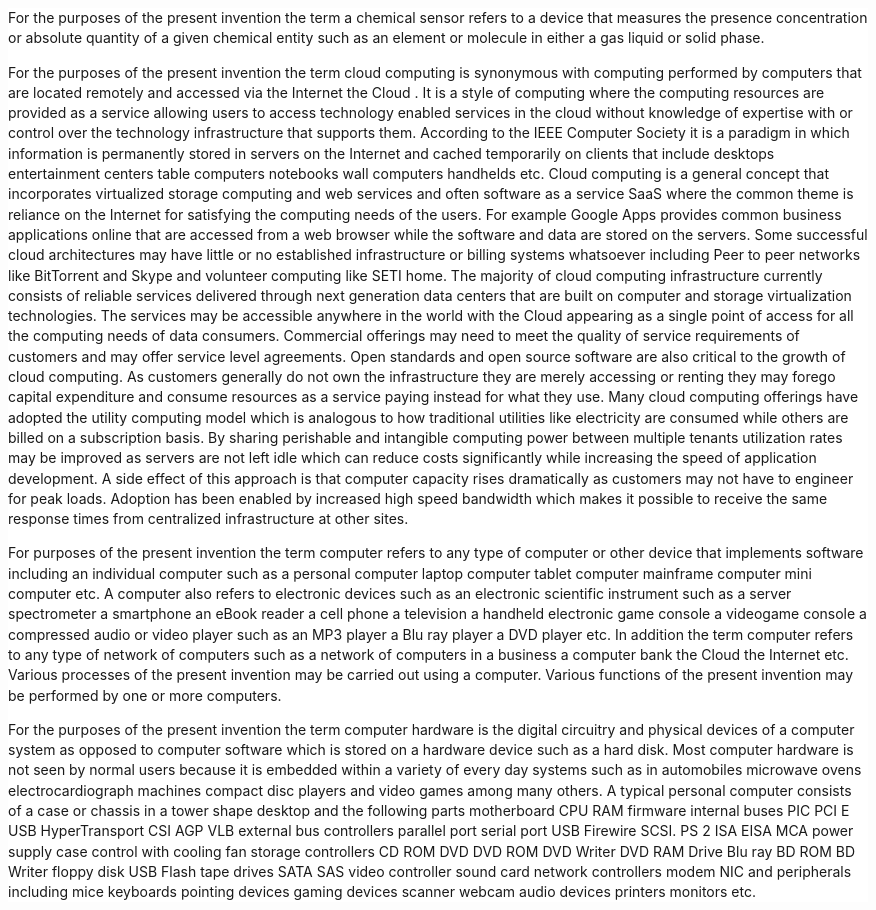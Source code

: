 For the purposes of the present invention the term a chemical sensor refers to a device that measures the presence concentration or absolute quantity of a given chemical entity such as an element or molecule in either a gas liquid or solid phase.

For the purposes of the present invention the term cloud computing is synonymous with computing performed by computers that are located remotely and accessed via the Internet the Cloud . It is a style of computing where the computing resources are provided as a service allowing users to access technology enabled services in the cloud without knowledge of expertise with or control over the technology infrastructure that supports them. According to the IEEE Computer Society it is a paradigm in which information is permanently stored in servers on the Internet and cached temporarily on clients that include desktops entertainment centers table computers notebooks wall computers handhelds etc. Cloud computing is a general concept that incorporates virtualized storage computing and web services and often software as a service SaaS where the common theme is reliance on the Internet for satisfying the computing needs of the users. For example Google Apps provides common business applications online that are accessed from a web browser while the software and data are stored on the servers. Some successful cloud architectures may have little or no established infrastructure or billing systems whatsoever including Peer to peer networks like BitTorrent and Skype and volunteer computing like SETI home. The majority of cloud computing infrastructure currently consists of reliable services delivered through next generation data centers that are built on computer and storage virtualization technologies. The services may be accessible anywhere in the world with the Cloud appearing as a single point of access for all the computing needs of data consumers. Commercial offerings may need to meet the quality of service requirements of customers and may offer service level agreements. Open standards and open source software are also critical to the growth of cloud computing. As customers generally do not own the infrastructure they are merely accessing or renting they may forego capital expenditure and consume resources as a service paying instead for what they use. Many cloud computing offerings have adopted the utility computing model which is analogous to how traditional utilities like electricity are consumed while others are billed on a subscription basis. By sharing perishable and intangible computing power between multiple tenants utilization rates may be improved as servers are not left idle which can reduce costs significantly while increasing the speed of application development. A side effect of this approach is that computer capacity rises dramatically as customers may not have to engineer for peak loads. Adoption has been enabled by increased high speed bandwidth which makes it possible to receive the same response times from centralized infrastructure at other sites.

For purposes of the present invention the term computer refers to any type of computer or other device that implements software including an individual computer such as a personal computer laptop computer tablet computer mainframe computer mini computer etc. A computer also refers to electronic devices such as an electronic scientific instrument such as a server spectrometer a smartphone an eBook reader a cell phone a television a handheld electronic game console a videogame console a compressed audio or video player such as an MP3 player a Blu ray player a DVD player etc. In addition the term computer refers to any type of network of computers such as a network of computers in a business a computer bank the Cloud the Internet etc. Various processes of the present invention may be carried out using a computer. Various functions of the present invention may be performed by one or more computers.

For the purposes of the present invention the term computer hardware is the digital circuitry and physical devices of a computer system as opposed to computer software which is stored on a hardware device such as a hard disk. Most computer hardware is not seen by normal users because it is embedded within a variety of every day systems such as in automobiles microwave ovens electrocardiograph machines compact disc players and video games among many others. A typical personal computer consists of a case or chassis in a tower shape desktop and the following parts motherboard CPU RAM firmware internal buses PIC PCI E USB HyperTransport CSI AGP VLB external bus controllers parallel port serial port USB Firewire SCSI. PS 2 ISA EISA MCA power supply case control with cooling fan storage controllers CD ROM DVD DVD ROM DVD Writer DVD RAM Drive Blu ray BD ROM BD Writer floppy disk USB Flash tape drives SATA SAS video controller sound card network controllers modem NIC and peripherals including mice keyboards pointing devices gaming devices scanner webcam audio devices printers monitors etc.
